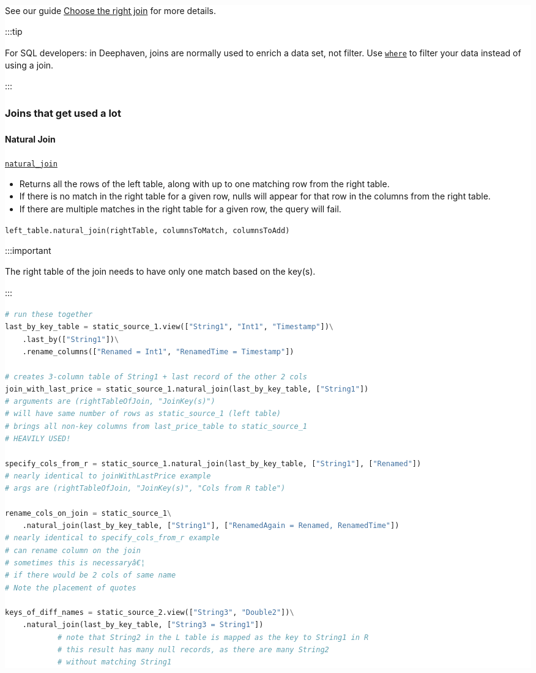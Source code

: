 See our guide [Choose the right join](../../conceptual/choose-joins.md) for more details.

:::tip

For SQL developers: in Deephaven, joins are normally used to enrich a data set, not filter. Use [`where`](../table-operations/filter/where.md) to filter your data instead of using a join.

:::

### Joins that get used a lot

#### Natural Join

[`natural_join`](../table-operations/join/natural-join.md)

- Returns all the rows of the left table, along with up to one matching row from the right table.
- If there is no match in the right table for a given row, nulls will appear for that row in the columns from the right table.
- If there are multiple matches in the right table for a given row, the query will fail.

`left_table.natural_join(rightTable, columnsToMatch, columnsToAdd)`

:::important

The right table of the join needs to have only one match based on the key(s).

:::

```python test-set=1 order=null
# run these together
last_by_key_table = static_source_1.view(["String1", "Int1", "Timestamp"])\
    .last_by(["String1"])\
    .rename_columns(["Renamed = Int1", "RenamedTime = Timestamp"])

# creates 3-column table of String1 + last record of the other 2 cols
join_with_last_price = static_source_1.natural_join(last_by_key_table, ["String1"])
# arguments are (rightTableOfJoin, "JoinKey(s)")
# will have same number of rows as static_source_1 (left table)
# brings all non-key columns from last_price_table to static_source_1
# HEAVILY USED!

specify_cols_from_r = static_source_1.natural_join(last_by_key_table, ["String1"], ["Renamed"])
# nearly identical to joinWithLastPrice example
# args are (rightTableOfJoin, "JoinKey(s)", "Cols from R table")

rename_cols_on_join = static_source_1\
    .natural_join(last_by_key_table, ["String1"], ["RenamedAgain = Renamed, RenamedTime"])
# nearly identical to specify_cols_from_r example
# can rename column on the join
# sometimes this is necessaryâ€¦
# if there would be 2 cols of same name
# Note the placement of quotes

keys_of_diff_names = static_source_2.view(["String3", "Double2"])\
    .natural_join(last_by_key_table, ["String3 = String1"])
            # note that String2 in the L table is mapped as the key to String1 in R
            # this result has many null records, as there are many String2
            # without matching String1
```
